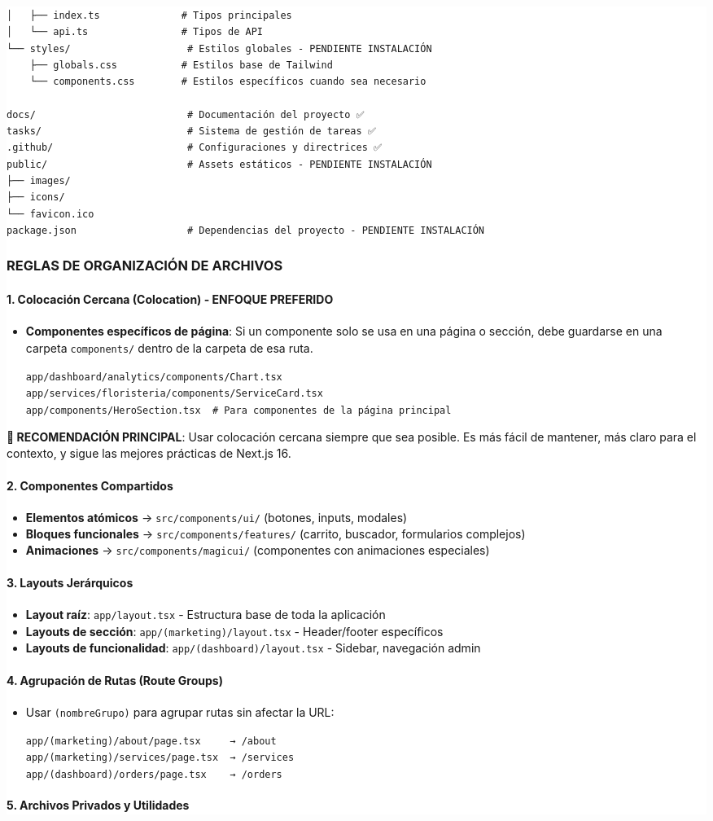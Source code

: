 ```
│   ├── index.ts              # Tipos principales
│   └── api.ts                # Tipos de API
└── styles/                    # Estilos globales - PENDIENTE INSTALACIÓN
    ├── globals.css           # Estilos base de Tailwind
    └── components.css        # Estilos específicos cuando sea necesario

docs/                          # Documentación del proyecto ✅
tasks/                         # Sistema de gestión de tareas ✅
.github/                       # Configuraciones y directrices ✅
public/                        # Assets estáticos - PENDIENTE INSTALACIÓN
├── images/
├── icons/
└── favicon.ico
package.json                   # Dependencias del proyecto - PENDIENTE INSTALACIÓN
```

### **REGLAS DE ORGANIZACIÓN DE ARCHIVOS**

#### **1. Colocación Cercana (Colocation) - ENFOQUE PREFERIDO**

- **Componentes específicos de página**: Si un componente solo se usa en una página o sección, debe guardarse en una carpeta `components/` dentro de la carpeta de esa ruta.
  ```
  app/dashboard/analytics/components/Chart.tsx
  app/services/floristeria/components/ServiceCard.tsx
  app/components/HeroSection.tsx  # Para componentes de la página principal
  ```

**🎯 RECOMENDACIÓN PRINCIPAL**: Usar colocación cercana siempre que sea posible. Es más fácil de mantener, más claro para el contexto, y sigue las mejores prácticas de Next.js 16.

#### **2. Componentes Compartidos**

- **Elementos atómicos** → `src/components/ui/` (botones, inputs, modales)
- **Bloques funcionales** → `src/components/features/` (carrito, buscador, formularios complejos)
- **Animaciones** → `src/components/magicui/` (componentes con animaciones especiales)

#### **3. Layouts Jerárquicos**

- **Layout raíz**: `app/layout.tsx` - Estructura base de toda la aplicación
- **Layouts de sección**: `app/(marketing)/layout.tsx` - Header/footer específicos
- **Layouts de funcionalidad**: `app/(dashboard)/layout.tsx` - Sidebar, navegación admin

#### **4. Agrupación de Rutas (Route Groups)**

- Usar `(nombreGrupo)` para agrupar rutas sin afectar la URL:
  ```
  app/(marketing)/about/page.tsx     → /about
  app/(marketing)/services/page.tsx  → /services
  app/(dashboard)/orders/page.tsx    → /orders
  ```

#### **5. Archivos Privados y Utilidades**
